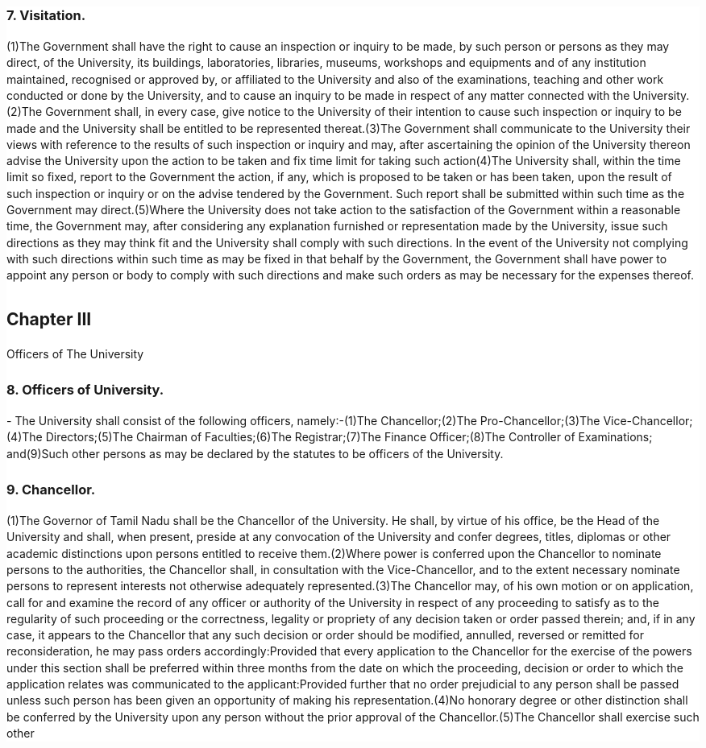### 7. Visitation.

(1)The Government shall have the right to cause an inspection or inquiry to be
made, by such person or persons as they may direct, of the University, its
buildings, laboratories, libraries, museums, workshops and equipments and of
any institution maintained, recognised or approved by, or affiliated to the
University and also of the examinations, teaching and other work conducted or
done by the University, and to cause an inquiry to be made in respect of any
matter connected with the University.(2)The Government shall, in every case,
give notice to the University of their intention to cause such inspection or
inquiry to be made and the University shall be entitled to be represented
thereat.(3)The Government shall communicate to the University their views with
reference to the results of such inspection or inquiry and may, after
ascertaining the opinion of the University thereon advise the University upon
the action to be taken and fix time limit for taking such action(4)The
University shall, within the time limit so fixed, report to the Government the
action, if any, which is proposed to be taken or has been taken, upon the
result of such inspection or inquiry or on the advise tendered by the
Government. Such report shall be submitted within such time as the Government
may direct.(5)Where the University does not take action to the satisfaction of
the Government within a reasonable time, the Government may, after considering
any explanation furnished or representation made by the University, issue such
directions as they may think fit and the University shall comply with such
directions. In the event of the University not complying with such directions
within such time as may be fixed in that behalf by the Government, the
Government shall have power to appoint any person or body to comply with such
directions and make such orders as may be necessary for the expenses thereof.

## Chapter III  
Officers of The University

### 8. Officers of University.

\- The University shall consist of the following officers, namely:-(1)The
Chancellor;(2)The Pro-Chancellor;(3)The Vice-Chancellor;(4)The
Directors;(5)The Chairman of Faculties;(6)The Registrar;(7)The Finance
Officer;(8)The Controller of Examinations; and(9)Such other persons as may be
declared by the statutes to be officers of the University.

### 9. Chancellor.

(1)The Governor of Tamil Nadu shall be the Chancellor of the University. He
shall, by virtue of his office, be the Head of the University and shall, when
present, preside at any convocation of the University and confer degrees,
titles, diplomas or other academic distinctions upon persons entitled to
receive them.(2)Where power is conferred upon the Chancellor to nominate
persons to the authorities, the Chancellor shall, in consultation with the
Vice-Chancellor, and to the extent necessary nominate persons to represent
interests not otherwise adequately represented.(3)The Chancellor may, of his
own motion or on application, call for and examine the record of any officer
or authority of the University in respect of any proceeding to satisfy as to
the regularity of such proceeding or the correctness, legality or propriety of
any decision taken or order passed therein; and, if in any case, it appears to
the Chancellor that any such decision or order should be modified, annulled,
reversed or remitted for reconsideration, he may pass orders
accordingly:Provided that every application to the Chancellor for the exercise
of the powers under this section shall be preferred within three months from
the date on which the proceeding, decision or order to which the application
relates was communicated to the applicant:Provided further that no order
prejudicial to any person shall be passed unless such person has been given an
opportunity of making his representation.(4)No honorary degree or other
distinction shall be conferred by the University upon any person without the
prior approval of the Chancellor.(5)The Chancellor shall exercise such other